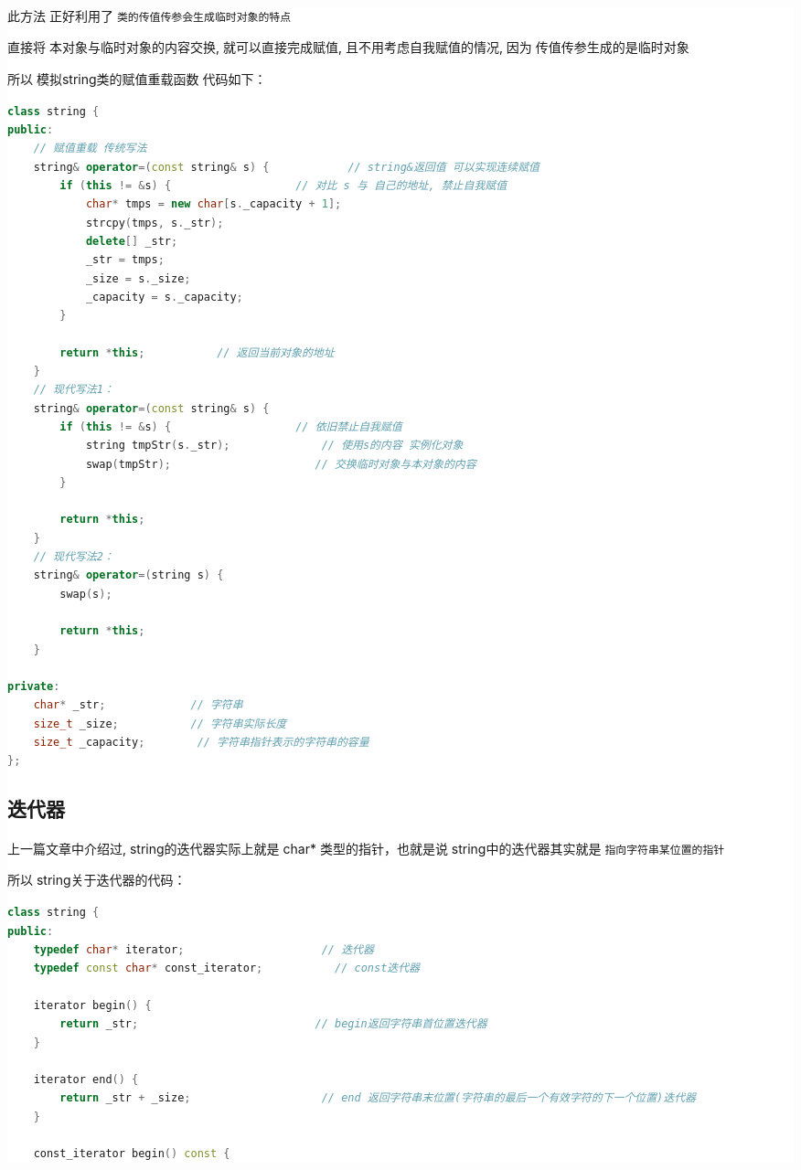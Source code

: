 此方法 正好利用了 `类的传值传参会生成临时对象的特点`

直接将 本对象与临时对象的内容交换, 就可以直接完成赋值, 且不用考虑自我赋值的情况, 因为 传值传参生成的是临时对象

所以 模拟string类的赋值重载函数 代码如下：

```cpp
class string {
public:
    // 赋值重载 传统写法
    string& operator=(const string& s) {			// string&返回值 可以实现连续赋值
        if (this != &s) {					// 对比 s 与 自己的地址, 禁止自我赋值
            char* tmps = new char[s._capacity + 1];
            strcpy(tmps, s._str);
            delete[] _str;
            _str = tmps;
            _size = s._size;
            _capacity = s._capacity;
        }
    
        return *this;			// 返回当前对象的地址
    }
    // 现代写法1：
    string& operator=(const string& s) {
        if (this != &s) {					// 依旧禁止自我赋值
            string tmpStr(s._str);				// 使用s的内容 实例化对象
            swap(tmpStr);					   // 交换临时对象与本对象的内容
        }
    
        return *this;
    }
    // 现代写法2：
    string& operator=(string s) {
        swap(s);
    
        return *this;
    }
    
private:
    char* _str;				// 字符串
    size_t _size;			// 字符串实际长度
    size_t _capacity;		 // 字符串指针表示的字符串的容量
};
```

## 迭代器

上一篇文章中介绍过, string的迭代器实际上就是 char* 类型的指针，也就是说 string中的迭代器其实就是 `指向字符串某位置的指针`

所以 string关于迭代器的代码：

```cpp
class string {
public:
    typedef char* iterator;						// 迭代器
    typedef const char* const_iterator;			  // const迭代器
    
    iterator begin() {
        return _str;						   // begin返回字符串首位置迭代器
    }
    
    iterator end() {
        return _str + _size;					// end 返回字符串末位置(字符串的最后一个有效字符的下一个位置)迭代器
    }
    
    const_iterator begin() const {
```